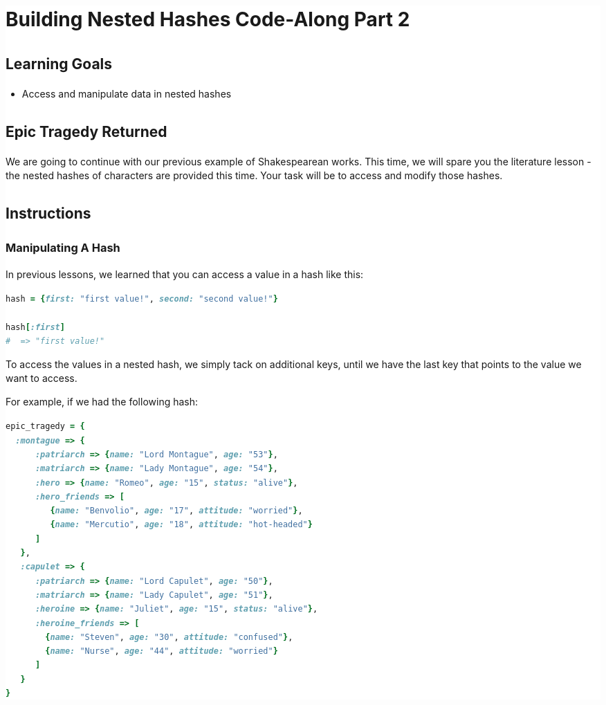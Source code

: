 # Building Nested Hashes Code-Along Part 2

## Learning Goals

- Access and manipulate data in nested hashes

## Epic Tragedy Returned

We are going to continue with our previous example of Shakespearean works. This
time, we will spare you the literature lesson - the nested hashes of characters
are provided this time. Your task will be to access and modify those hashes.

## Instructions

### Manipulating A Hash

In previous lessons, we learned that you can access a value in a hash like
this:

```ruby
hash = {first: "first value!", second: "second value!"}

hash[:first]
#  => "first value!"
```

To access the values in a nested hash, we simply tack on additional keys,
until we have the last key that points to the value we want to access.

For example, if we had the following hash:

```rb
epic_tragedy = {
  :montague => {
      :patriarch => {name: "Lord Montague", age: "53"},
      :matriarch => {name: "Lady Montague", age: "54"},
      :hero => {name: "Romeo", age: "15", status: "alive"},
      :hero_friends => [
         {name: "Benvolio", age: "17", attitude: "worried"},
         {name: "Mercutio", age: "18", attitude: "hot-headed"}
      ]
   },
   :capulet => {
      :patriarch => {name: "Lord Capulet", age: "50"},
      :matriarch => {name: "Lady Capulet", age: "51"},
      :heroine => {name: "Juliet", age: "15", status: "alive"},
      :heroine_friends => [
        {name: "Steven", age: "30", attitude: "confused"},
        {name: "Nurse", age: "44", attitude: "worried"}
      ]
   }
}
```
